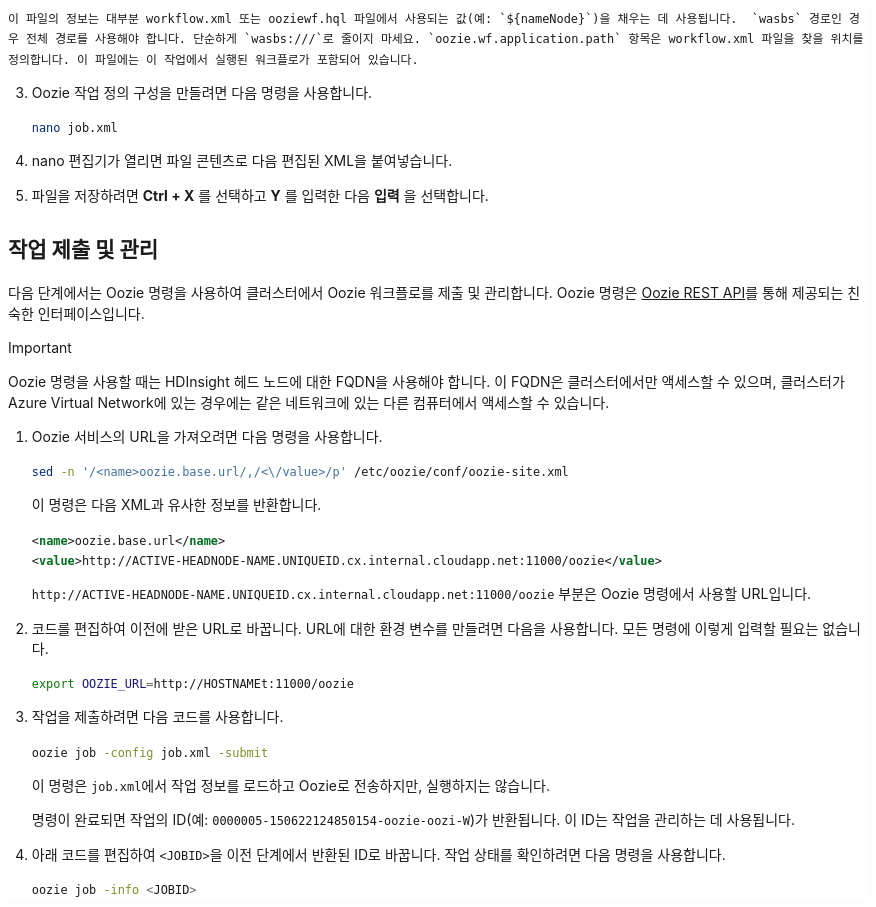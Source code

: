     이 파일의 정보는 대부분 workflow.xml 또는 ooziewf.hql 파일에서 사용되는 값(예: `${nameNode}`)을 채우는 데 사용됩니다.  `wasbs` 경로인 경우 전체 경로를 사용해야 합니다. 단순하게 `wasbs:///`로 줄이지 마세요. `oozie.wf.application.path` 항목은 workflow.xml 파일을 찾을 위치를 정의합니다. 이 파일에는 이 작업에서 실행된 워크플로가 포함되어 있습니다.

3. Oozie 작업 정의 구성을 만들려면 다음 명령을 사용합니다.

    ```bash
    nano job.xml
    ```

4. nano 편집기가 열리면 파일 콘텐츠로 다음 편집된 XML을 붙여넣습니다.

5. 파일을 저장하려면 **Ctrl + X** 를 선택하고 **Y** 를 입력한 다음 **입력** 을 선택합니다.

## <a name="submit-and-manage-the-job"></a>작업 제출 및 관리

다음 단계에서는 Oozie 명령을 사용하여 클러스터에서 Oozie 워크플로를 제출 및 관리합니다. Oozie 명령은 [Oozie REST API](https://oozie.apache.org/docs/4.1.0/WebServicesAPI.html)를 통해 제공되는 친숙한 인터페이스입니다.

> [!IMPORTANT]  
> Oozie 명령을 사용할 때는 HDInsight 헤드 노드에 대한 FQDN을 사용해야 합니다. 이 FQDN은 클러스터에서만 액세스할 수 있으며, 클러스터가 Azure Virtual Network에 있는 경우에는 같은 네트워크에 있는 다른 컴퓨터에서 액세스할 수 있습니다.

1. Oozie 서비스의 URL을 가져오려면 다음 명령을 사용합니다.

    ```bash
    sed -n '/<name>oozie.base.url/,/<\/value>/p' /etc/oozie/conf/oozie-site.xml
    ```

    이 명령은 다음 XML과 유사한 정보를 반환합니다.

    ```xml
    <name>oozie.base.url</name>
    <value>http://ACTIVE-HEADNODE-NAME.UNIQUEID.cx.internal.cloudapp.net:11000/oozie</value>
    ```

    `http://ACTIVE-HEADNODE-NAME.UNIQUEID.cx.internal.cloudapp.net:11000/oozie` 부분은 Oozie 명령에서 사용할 URL입니다.

2. 코드를 편집하여 이전에 받은 URL로 바꿉니다. URL에 대한 환경 변수를 만들려면 다음을 사용합니다. 모든 명령에 이렇게 입력할 필요는 없습니다.

    ```bash
    export OOZIE_URL=http://HOSTNAMEt:11000/oozie
    ```

3. 작업을 제출하려면 다음 코드를 사용합니다.

    ```bash
    oozie job -config job.xml -submit
    ```

    이 명령은 `job.xml`에서 작업 정보를 로드하고 Oozie로 전송하지만, 실행하지는 않습니다.

    명령이 완료되면 작업의 ID(예: `0000005-150622124850154-oozie-oozi-W`)가 반환됩니다. 이 ID는 작업을 관리하는 데 사용됩니다.

4. 아래 코드를 편집하여 `<JOBID>`을 이전 단계에서 반환된 ID로 바꿉니다.  작업 상태를 확인하려면 다음 명령을 사용합니다.

    ```bash
    oozie job -info <JOBID>
    ```
